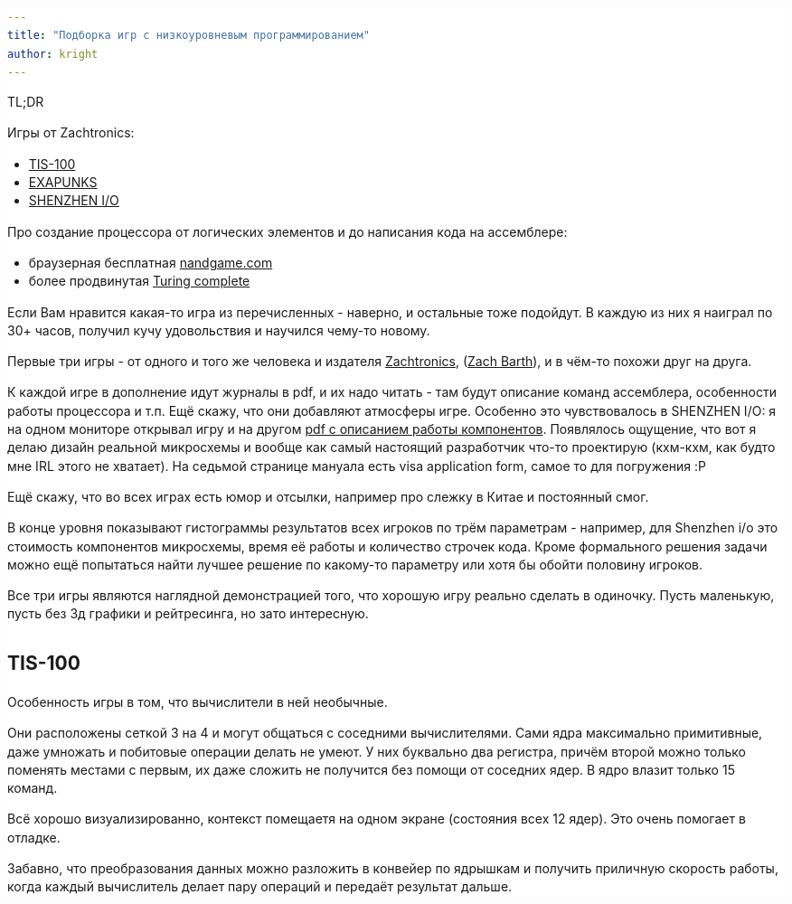 ```yaml
---
title: "Подборка игр с низкоуровневым программированием"
author: kright
---
```

TL;DR

Игры от Zachtronics:

* [TIS-100](https://en.wikipedia.org/wiki/TIS-100)
* [EXAPUNKS](https://en.wikipedia.org/wiki/Exapunks)
* [SHENZHEN I/O](https://en.wikipedia.org/wiki/Shenzhen_I/O)

Про создание процессора от логических элементов и до написания кода на ассемблере:

* браузерная бесплатная [nandgame.com](https://nandgame.com/)
* более продвинутая [Turing complete](https://turingcomplete.game/)

Если Вам нравится какая-то игра из перечисленных - наверно, и остальные тоже подойдут. В каждую из них я наиграл по 30+ часов, получил кучу удовольствия и научился чему-то новому.

Первые три игры - от одного и того же человека и издателя [Zachtronics](https://www.zachtronics.com/), ([Zach Barth](https://en.wikipedia.org/wiki/Zachtronics)), и в чём-то похожи друг на друга.

К каждой игре в дополнение идут журналы в pdf, и их надо читать - там будут описание команд ассемблера, особенности работы процессора и т.п. Ещё скажу, что они добавляют атмосферы игре. Особенно это чувствовалось в SHENZHEN I/O: я на одном мониторе открывал игру и на другом [pdf с описанием работы компонентов](https://github.com/JonathanLemke/shenzhen-io-translate/blob/master/SHENZHEN%20IO%20Manual%20(English).pdf). Появлялось ощущение, что вот я делаю дизайн реальной микросхемы и вообще как самый настоящий разработчик что-то проектирую (кхм-кхм, как будто мне IRL этого не хватает). На седьмой странице мануала есть visa application form, самое то для погружения :P

Ещё скажу, что во всех играх есть юмор и отсылки, например про слежку в Китае и постоянный смог.

В конце уровня показывают гистограммы результатов всех игроков по трём параметрам - например, для Shenzhen i/o это стоимость компонентов микросхемы, время её работы и количество строчек кода. Кроме формального решения задачи можно ещё попытаться найти лучшее решение по какому-то параметру или хотя бы обойти половину игроков.

Все три игры являются наглядной демонстрацией того, что хорошую игру реально сделать в одиночку. Пусть маленькую, пусть без 3д графики и рейтресинга, но зато интересную.

## TIS-100

Особенность игры в том, что вычислители в ней необычные.

Они расположены сеткой 3 на 4 и могут общаться с соседними вычислителями.
Сами ядра максимально примитивные, даже умножать и побитовые операции делать не умеют. У них буквально два регистра, причём второй можно только поменять местами с первым, их даже сложить не получится без помощи от соседних ядер.
В ядро влазит только 15 команд.

Всё хорошо визуализированно, контекст помещаетя на одном экране (состояния всех 12 ядер). Это очень помогает в отладке.

Забавно, что преобразования данных можно разложить в конвейер по ядрышкам и получить приличную скорость работы, когда каждый вычислитель делает пару операций и передаёт результат дальше.
